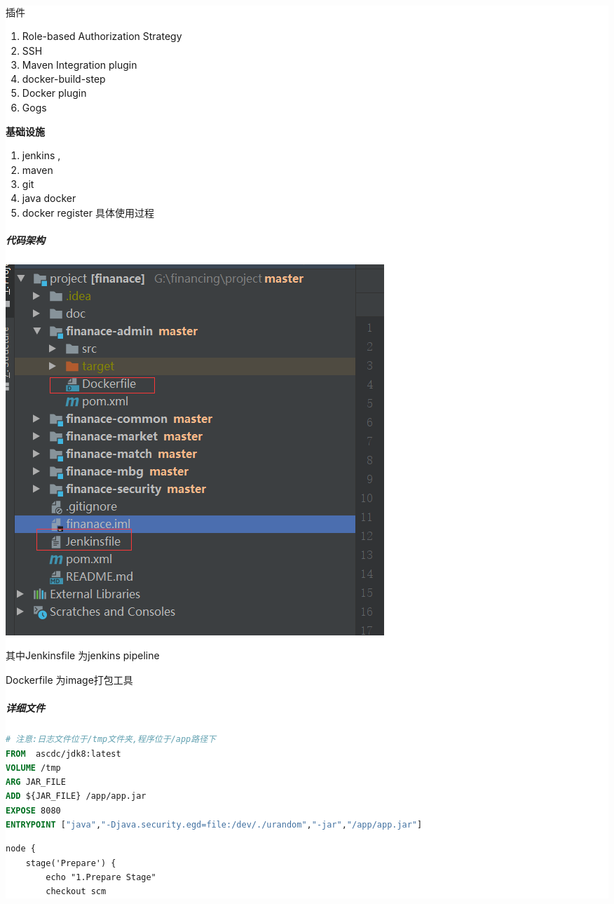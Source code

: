 插件

1.  Role-based Authorization Strategy 
2.  SSH 
3.   Maven Integration plugin
4.   docker-build-step
5.  Docker plugin
6.  Gogs 

**基础设施** 
1.   jenkins ,
2.   maven 
3.   git
4.   java docker 
5.   docker register
具体使用过程
##### 代码架构

![1592644787256](.\img\1592644787256.png)

其中Jenkinsfile 为jenkins pipeline

Dockerfile 为image打包工具

#####  详细文件

```dockerfile
# 注意:日志文件位于/tmp文件夹,程序位于/app路径下
FROM  ascdc/jdk8:latest
VOLUME /tmp
ARG JAR_FILE
ADD ${JAR_FILE} /app/app.jar
EXPOSE 8080
ENTRYPOINT ["java","-Djava.security.egd=file:/dev/./urandom","-jar","/app/app.jar"]
```
```jenkins
node {
    stage('Prepare') {
        echo "1.Prepare Stage"
        checkout scm
```